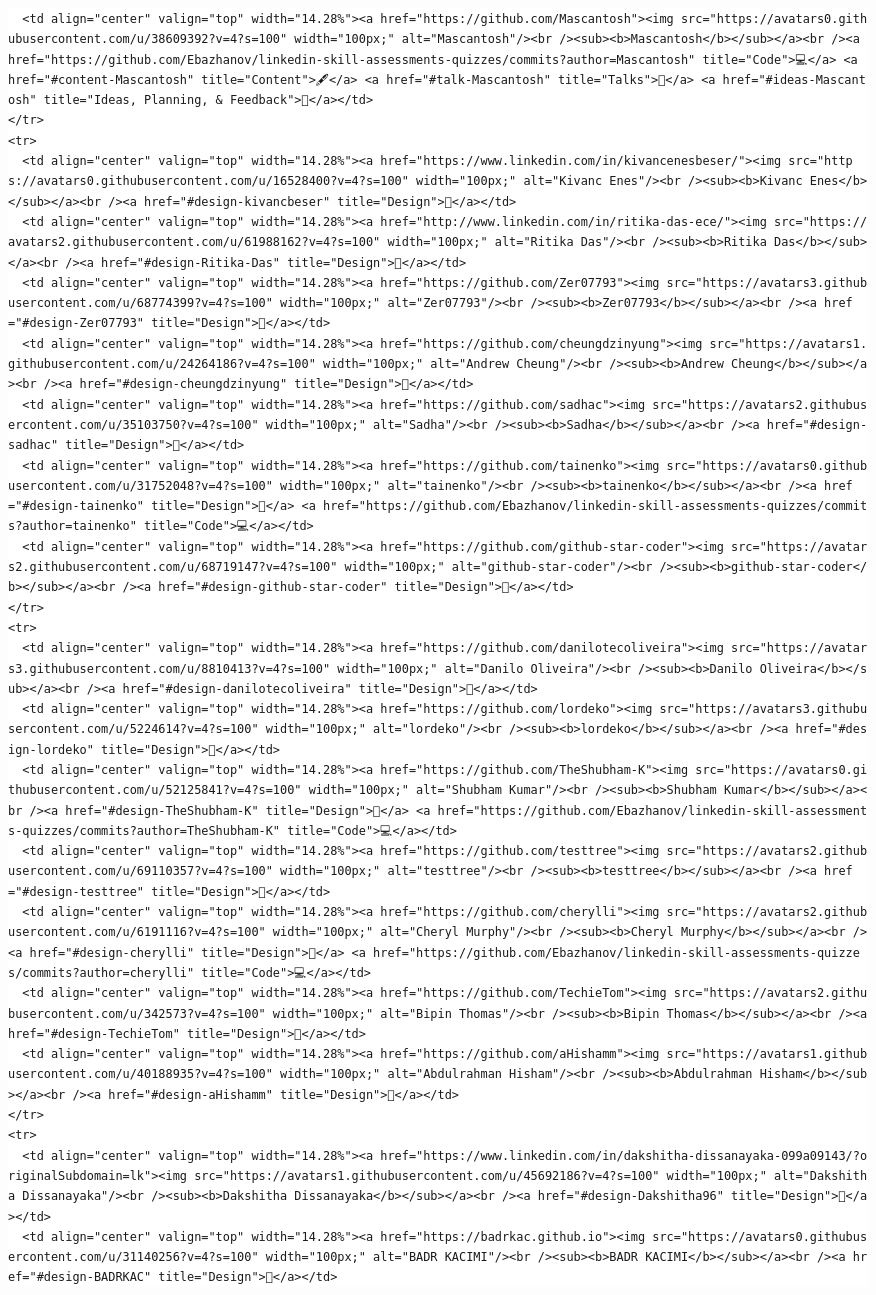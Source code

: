       <td align="center" valign="top" width="14.28%"><a href="https://github.com/Mascantosh"><img src="https://avatars0.githubusercontent.com/u/38609392?v=4?s=100" width="100px;" alt="Mascantosh"/><br /><sub><b>Mascantosh</b></sub></a><br /><a href="https://github.com/Ebazhanov/linkedin-skill-assessments-quizzes/commits?author=Mascantosh" title="Code">💻</a> <a href="#content-Mascantosh" title="Content">🖋</a> <a href="#talk-Mascantosh" title="Talks">📢</a> <a href="#ideas-Mascantosh" title="Ideas, Planning, & Feedback">🤔</a></td>
    </tr>
    <tr>
      <td align="center" valign="top" width="14.28%"><a href="https://www.linkedin.com/in/kivancenesbeser/"><img src="https://avatars0.githubusercontent.com/u/16528400?v=4?s=100" width="100px;" alt="Kivanc Enes"/><br /><sub><b>Kivanc Enes</b></sub></a><br /><a href="#design-kivancbeser" title="Design">🎨</a></td>
      <td align="center" valign="top" width="14.28%"><a href="http://www.linkedin.com/in/ritika-das-ece/"><img src="https://avatars2.githubusercontent.com/u/61988162?v=4?s=100" width="100px;" alt="Ritika Das"/><br /><sub><b>Ritika Das</b></sub></a><br /><a href="#design-Ritika-Das" title="Design">🎨</a></td>
      <td align="center" valign="top" width="14.28%"><a href="https://github.com/Zer07793"><img src="https://avatars3.githubusercontent.com/u/68774399?v=4?s=100" width="100px;" alt="Zer07793"/><br /><sub><b>Zer07793</b></sub></a><br /><a href="#design-Zer07793" title="Design">🎨</a></td>
      <td align="center" valign="top" width="14.28%"><a href="https://github.com/cheungdzinyung"><img src="https://avatars1.githubusercontent.com/u/24264186?v=4?s=100" width="100px;" alt="Andrew Cheung"/><br /><sub><b>Andrew Cheung</b></sub></a><br /><a href="#design-cheungdzinyung" title="Design">🎨</a></td>
      <td align="center" valign="top" width="14.28%"><a href="https://github.com/sadhac"><img src="https://avatars2.githubusercontent.com/u/35103750?v=4?s=100" width="100px;" alt="Sadha"/><br /><sub><b>Sadha</b></sub></a><br /><a href="#design-sadhac" title="Design">🎨</a></td>
      <td align="center" valign="top" width="14.28%"><a href="https://github.com/tainenko"><img src="https://avatars0.githubusercontent.com/u/31752048?v=4?s=100" width="100px;" alt="tainenko"/><br /><sub><b>tainenko</b></sub></a><br /><a href="#design-tainenko" title="Design">🎨</a> <a href="https://github.com/Ebazhanov/linkedin-skill-assessments-quizzes/commits?author=tainenko" title="Code">💻</a></td>
      <td align="center" valign="top" width="14.28%"><a href="https://github.com/github-star-coder"><img src="https://avatars2.githubusercontent.com/u/68719147?v=4?s=100" width="100px;" alt="github-star-coder"/><br /><sub><b>github-star-coder</b></sub></a><br /><a href="#design-github-star-coder" title="Design">🎨</a></td>
    </tr>
    <tr>
      <td align="center" valign="top" width="14.28%"><a href="https://github.com/danilotecoliveira"><img src="https://avatars3.githubusercontent.com/u/8810413?v=4?s=100" width="100px;" alt="Danilo Oliveira"/><br /><sub><b>Danilo Oliveira</b></sub></a><br /><a href="#design-danilotecoliveira" title="Design">🎨</a></td>
      <td align="center" valign="top" width="14.28%"><a href="https://github.com/lordeko"><img src="https://avatars3.githubusercontent.com/u/5224614?v=4?s=100" width="100px;" alt="lordeko"/><br /><sub><b>lordeko</b></sub></a><br /><a href="#design-lordeko" title="Design">🎨</a></td>
      <td align="center" valign="top" width="14.28%"><a href="https://github.com/TheShubham-K"><img src="https://avatars0.githubusercontent.com/u/52125841?v=4?s=100" width="100px;" alt="Shubham Kumar"/><br /><sub><b>Shubham Kumar</b></sub></a><br /><a href="#design-TheShubham-K" title="Design">🎨</a> <a href="https://github.com/Ebazhanov/linkedin-skill-assessments-quizzes/commits?author=TheShubham-K" title="Code">💻</a></td>
      <td align="center" valign="top" width="14.28%"><a href="https://github.com/testtree"><img src="https://avatars2.githubusercontent.com/u/69110357?v=4?s=100" width="100px;" alt="testtree"/><br /><sub><b>testtree</b></sub></a><br /><a href="#design-testtree" title="Design">🎨</a></td>
      <td align="center" valign="top" width="14.28%"><a href="https://github.com/cherylli"><img src="https://avatars2.githubusercontent.com/u/6191116?v=4?s=100" width="100px;" alt="Cheryl Murphy"/><br /><sub><b>Cheryl Murphy</b></sub></a><br /><a href="#design-cherylli" title="Design">🎨</a> <a href="https://github.com/Ebazhanov/linkedin-skill-assessments-quizzes/commits?author=cherylli" title="Code">💻</a></td>
      <td align="center" valign="top" width="14.28%"><a href="https://github.com/TechieTom"><img src="https://avatars2.githubusercontent.com/u/342573?v=4?s=100" width="100px;" alt="Bipin Thomas"/><br /><sub><b>Bipin Thomas</b></sub></a><br /><a href="#design-TechieTom" title="Design">🎨</a></td>
      <td align="center" valign="top" width="14.28%"><a href="https://github.com/aHishamm"><img src="https://avatars1.githubusercontent.com/u/40188935?v=4?s=100" width="100px;" alt="Abdulrahman Hisham"/><br /><sub><b>Abdulrahman Hisham</b></sub></a><br /><a href="#design-aHishamm" title="Design">🎨</a></td>
    </tr>
    <tr>
      <td align="center" valign="top" width="14.28%"><a href="https://www.linkedin.com/in/dakshitha-dissanayaka-099a09143/?originalSubdomain=lk"><img src="https://avatars1.githubusercontent.com/u/45692186?v=4?s=100" width="100px;" alt="Dakshitha Dissanayaka"/><br /><sub><b>Dakshitha Dissanayaka</b></sub></a><br /><a href="#design-Dakshitha96" title="Design">🎨</a></td>
      <td align="center" valign="top" width="14.28%"><a href="https://badrkac.github.io"><img src="https://avatars0.githubusercontent.com/u/31140256?v=4?s=100" width="100px;" alt="BADR KACIMI"/><br /><sub><b>BADR KACIMI</b></sub></a><br /><a href="#design-BADRKAC" title="Design">🎨</a></td>